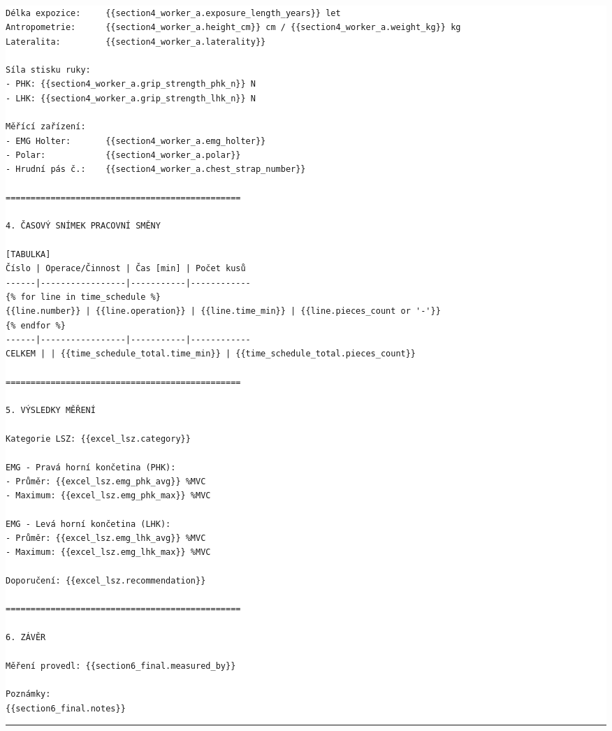 ```
Délka expozice:     {{section4_worker_a.exposure_length_years}} let
Antropometrie:      {{section4_worker_a.height_cm}} cm / {{section4_worker_a.weight_kg}} kg
Lateralita:         {{section4_worker_a.laterality}}

Síla stisku ruky:
- PHK: {{section4_worker_a.grip_strength_phk_n}} N
- LHK: {{section4_worker_a.grip_strength_lhk_n}} N

Měřící zařízení:
- EMG Holter:       {{section4_worker_a.emg_holter}}
- Polar:            {{section4_worker_a.polar}}
- Hrudní pás č.:    {{section4_worker_a.chest_strap_number}}

===============================================

4. ČASOVÝ SNÍMEK PRACOVNÍ SMĚNY

[TABULKA]
Číslo | Operace/Činnost | Čas [min] | Počet kusů
------|-----------------|-----------|------------
{% for line in time_schedule %}
{{line.number}} | {{line.operation}} | {{line.time_min}} | {{line.pieces_count or '-'}}
{% endfor %}
------|-----------------|-----------|------------
CELKEM | | {{time_schedule_total.time_min}} | {{time_schedule_total.pieces_count}}

===============================================

5. VÝSLEDKY MĚŘENÍ

Kategorie LSZ: {{excel_lsz.category}}

EMG - Pravá horní končetina (PHK):
- Průměr: {{excel_lsz.emg_phk_avg}} %MVC
- Maximum: {{excel_lsz.emg_phk_max}} %MVC

EMG - Levá horní končetina (LHK):
- Průměr: {{excel_lsz.emg_lhk_avg}} %MVC
- Maximum: {{excel_lsz.emg_lhk_max}} %MVC

Doporučení: {{excel_lsz.recommendation}}

===============================================

6. ZÁVĚR

Měření provedl: {{section6_final.measured_by}}

Poznámky:
{{section6_final.notes}}
```

---